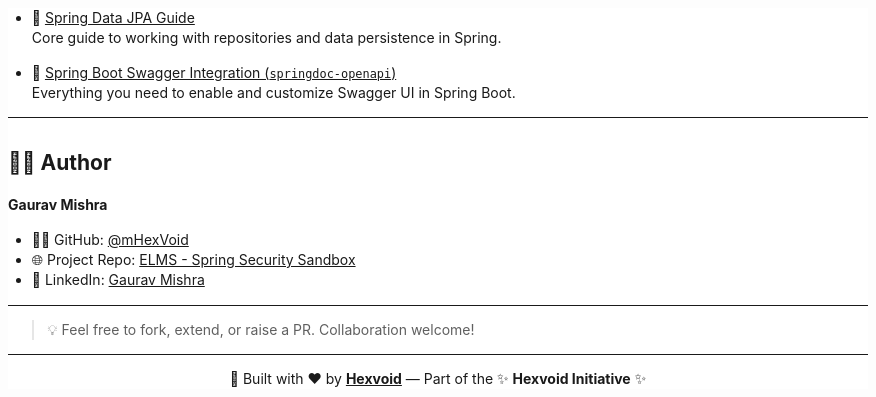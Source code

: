 - 🧰 [Spring Data JPA Guide](https://spring.io/projects/spring-data-jpa)  
  Core guide to working with repositories and data persistence in Spring.

- 📘 [Spring Boot Swagger Integration (`springdoc-openapi`)](https://springdoc.org/)  
  Everything you need to enable and customize Swagger UI in Spring Boot.

---

## 👨‍💻 Author

**Gaurav Mishra** 
- 🧑‍💻 GitHub: [@mHexVoid](https://github.com/mHexVoid)  
- 🌐 Project Repo: [ELMS - Spring Security Sandbox](https://github.com/mHexVoid/elms-springboot-security-sandbox.git)  
- 💼 LinkedIn: [Gaurav Mishra](https://www.linkedin.com/in/gaurav-mishra-401a8a149/)

---
> 💡 Feel free to fork, extend, or raise a PR. Collaboration welcome!


---

<p align="center">
  🚀 Built with ❤️ by <strong><a href="https://github.com/mHexVoid">Hexvoid</a></strong> — Part of the ✨ <strong>Hexvoid Initiative</strong> ✨
</p>